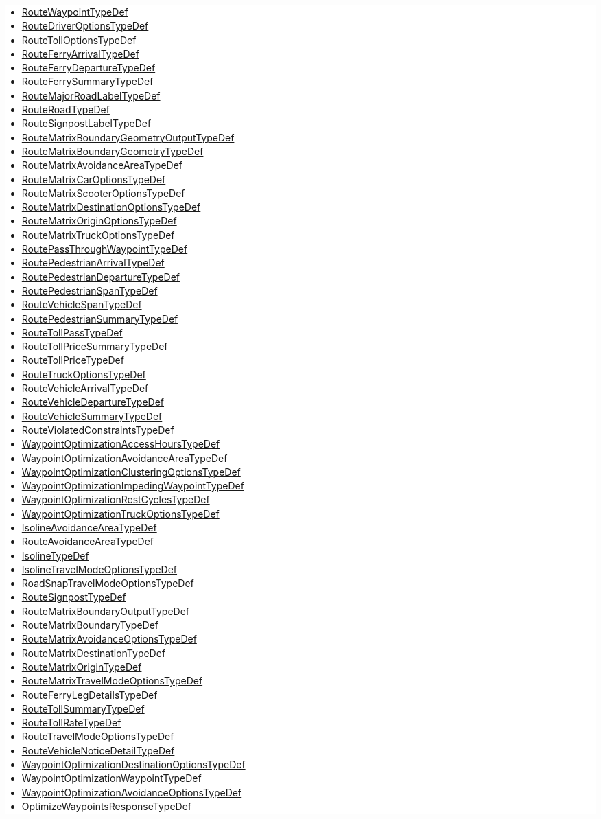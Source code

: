 - [RouteWaypointTypeDef](./type_defs.md#routewaypointtypedef)
- [RouteDriverOptionsTypeDef](./type_defs.md#routedriveroptionstypedef)
- [RouteTollOptionsTypeDef](./type_defs.md#routetolloptionstypedef)
- [RouteFerryArrivalTypeDef](./type_defs.md#routeferryarrivaltypedef)
- [RouteFerryDepartureTypeDef](./type_defs.md#routeferrydeparturetypedef)
- [RouteFerrySummaryTypeDef](./type_defs.md#routeferrysummarytypedef)
- [RouteMajorRoadLabelTypeDef](./type_defs.md#routemajorroadlabeltypedef)
- [RouteRoadTypeDef](./type_defs.md#routeroadtypedef)
- [RouteSignpostLabelTypeDef](./type_defs.md#routesignpostlabeltypedef)
- [RouteMatrixBoundaryGeometryOutputTypeDef](./type_defs.md#routematrixboundarygeometryoutputtypedef)
- [RouteMatrixBoundaryGeometryTypeDef](./type_defs.md#routematrixboundarygeometrytypedef)
- [RouteMatrixAvoidanceAreaTypeDef](./type_defs.md#routematrixavoidanceareatypedef)
- [RouteMatrixCarOptionsTypeDef](./type_defs.md#routematrixcaroptionstypedef)
- [RouteMatrixScooterOptionsTypeDef](./type_defs.md#routematrixscooteroptionstypedef)
- [RouteMatrixDestinationOptionsTypeDef](./type_defs.md#routematrixdestinationoptionstypedef)
- [RouteMatrixOriginOptionsTypeDef](./type_defs.md#routematrixoriginoptionstypedef)
- [RouteMatrixTruckOptionsTypeDef](./type_defs.md#routematrixtruckoptionstypedef)
- [RoutePassThroughWaypointTypeDef](./type_defs.md#routepassthroughwaypointtypedef)
- [RoutePedestrianArrivalTypeDef](./type_defs.md#routepedestrianarrivaltypedef)
- [RoutePedestrianDepartureTypeDef](./type_defs.md#routepedestriandeparturetypedef)
- [RoutePedestrianSpanTypeDef](./type_defs.md#routepedestrianspantypedef)
- [RouteVehicleSpanTypeDef](./type_defs.md#routevehiclespantypedef)
- [RoutePedestrianSummaryTypeDef](./type_defs.md#routepedestriansummarytypedef)
- [RouteTollPassTypeDef](./type_defs.md#routetollpasstypedef)
- [RouteTollPriceSummaryTypeDef](./type_defs.md#routetollpricesummarytypedef)
- [RouteTollPriceTypeDef](./type_defs.md#routetollpricetypedef)
- [RouteTruckOptionsTypeDef](./type_defs.md#routetruckoptionstypedef)
- [RouteVehicleArrivalTypeDef](./type_defs.md#routevehiclearrivaltypedef)
- [RouteVehicleDepartureTypeDef](./type_defs.md#routevehicledeparturetypedef)
- [RouteVehicleSummaryTypeDef](./type_defs.md#routevehiclesummarytypedef)
- [RouteViolatedConstraintsTypeDef](./type_defs.md#routeviolatedconstraintstypedef)
- [WaypointOptimizationAccessHoursTypeDef](./type_defs.md#waypointoptimizationaccesshourstypedef)
- [WaypointOptimizationAvoidanceAreaTypeDef](./type_defs.md#waypointoptimizationavoidanceareatypedef)
- [WaypointOptimizationClusteringOptionsTypeDef](./type_defs.md#waypointoptimizationclusteringoptionstypedef)
- [WaypointOptimizationImpedingWaypointTypeDef](./type_defs.md#waypointoptimizationimpedingwaypointtypedef)
- [WaypointOptimizationRestCyclesTypeDef](./type_defs.md#waypointoptimizationrestcyclestypedef)
- [WaypointOptimizationTruckOptionsTypeDef](./type_defs.md#waypointoptimizationtruckoptionstypedef)
- [IsolineAvoidanceAreaTypeDef](./type_defs.md#isolineavoidanceareatypedef)
- [RouteAvoidanceAreaTypeDef](./type_defs.md#routeavoidanceareatypedef)
- [IsolineTypeDef](./type_defs.md#isolinetypedef)
- [IsolineTravelModeOptionsTypeDef](./type_defs.md#isolinetravelmodeoptionstypedef)
- [RoadSnapTravelModeOptionsTypeDef](./type_defs.md#roadsnaptravelmodeoptionstypedef)
- [RouteSignpostTypeDef](./type_defs.md#routesignposttypedef)
- [RouteMatrixBoundaryOutputTypeDef](./type_defs.md#routematrixboundaryoutputtypedef)
- [RouteMatrixBoundaryTypeDef](./type_defs.md#routematrixboundarytypedef)
- [RouteMatrixAvoidanceOptionsTypeDef](./type_defs.md#routematrixavoidanceoptionstypedef)
- [RouteMatrixDestinationTypeDef](./type_defs.md#routematrixdestinationtypedef)
- [RouteMatrixOriginTypeDef](./type_defs.md#routematrixorigintypedef)
- [RouteMatrixTravelModeOptionsTypeDef](./type_defs.md#routematrixtravelmodeoptionstypedef)
- [RouteFerryLegDetailsTypeDef](./type_defs.md#routeferrylegdetailstypedef)
- [RouteTollSummaryTypeDef](./type_defs.md#routetollsummarytypedef)
- [RouteTollRateTypeDef](./type_defs.md#routetollratetypedef)
- [RouteTravelModeOptionsTypeDef](./type_defs.md#routetravelmodeoptionstypedef)
- [RouteVehicleNoticeDetailTypeDef](./type_defs.md#routevehiclenoticedetailtypedef)
- [WaypointOptimizationDestinationOptionsTypeDef](./type_defs.md#waypointoptimizationdestinationoptionstypedef)
- [WaypointOptimizationWaypointTypeDef](./type_defs.md#waypointoptimizationwaypointtypedef)
- [WaypointOptimizationAvoidanceOptionsTypeDef](./type_defs.md#waypointoptimizationavoidanceoptionstypedef)
- [OptimizeWaypointsResponseTypeDef](./type_defs.md#optimizewaypointsresponsetypedef)
